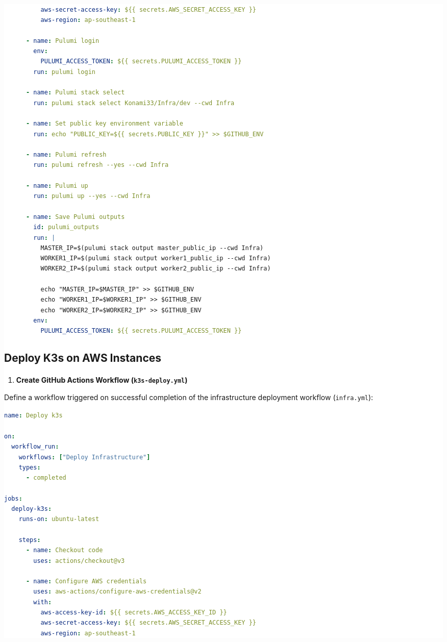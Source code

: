 ```yaml
          aws-secret-access-key: ${{ secrets.AWS_SECRET_ACCESS_KEY }}
          aws-region: ap-southeast-1

      - name: Pulumi login
        env:
          PULUMI_ACCESS_TOKEN: ${{ secrets.PULUMI_ACCESS_TOKEN }}
        run: pulumi login

      - name: Pulumi stack select
        run: pulumi stack select Konami33/Infra/dev --cwd Infra

      - name: Set public key environment variable
        run: echo "PUBLIC_KEY=${{ secrets.PUBLIC_KEY }}" >> $GITHUB_ENV

      - name: Pulumi refresh
        run: pulumi refresh --yes --cwd Infra

      - name: Pulumi up
        run: pulumi up --yes --cwd Infra

      - name: Save Pulumi outputs
        id: pulumi_outputs
        run: |
          MASTER_IP=$(pulumi stack output master_public_ip --cwd Infra)
          WORKER1_IP=$(pulumi stack output worker1_public_ip --cwd Infra)
          WORKER2_IP=$(pulumi stack output worker2_public_ip --cwd Infra)

          echo "MASTER_IP=$MASTER_IP" >> $GITHUB_ENV
          echo "WORKER1_IP=$WORKER1_IP" >> $GITHUB_ENV
          echo "WORKER2_IP=$WORKER2_IP" >> $GITHUB_ENV
        env:
          PULUMI_ACCESS_TOKEN: ${{ secrets.PULUMI_ACCESS_TOKEN }}
```

## Deploy K3s on AWS Instances

1. **Create GitHub Actions Workflow (`k3s-deploy.yml`)**

Define a workflow triggered on successful completion of the infrastructure deployment workflow (`infra.yml`):

```yaml
name: Deploy k3s

on:
  workflow_run:
    workflows: ["Deploy Infrastructure"]
    types:
      - completed

jobs:
  deploy-k3s:
    runs-on: ubuntu-latest

    steps:
      - name: Checkout code
        uses: actions/checkout@v3
      
      - name: Configure AWS credentials
        uses: aws-actions/configure-aws-credentials@v2
        with:
          aws-access-key-id: ${{ secrets.AWS_ACCESS_KEY_ID }}
          aws-secret-access-key: ${{ secrets.AWS_SECRET_ACCESS_KEY }}
          aws-region: ap-southeast-1
```